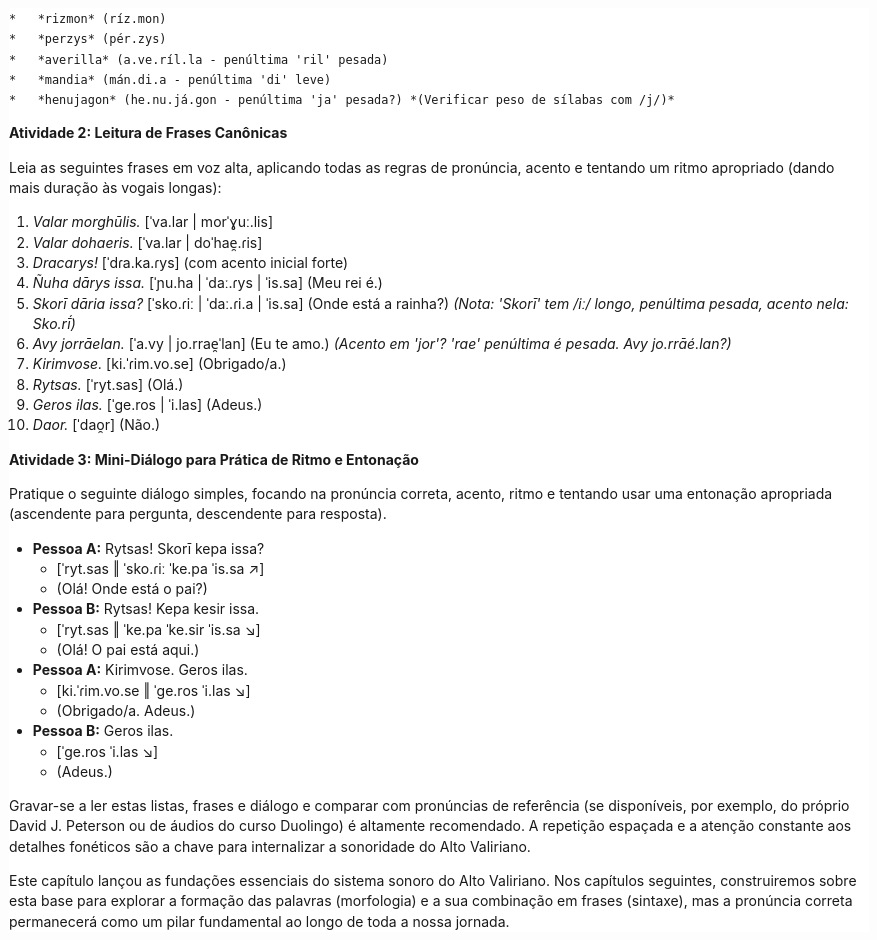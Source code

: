     *   *rizmon* (ríz.mon)
    *   *perzys* (pér.zys)
    *   *averilla* (a.ve.ríl.la - penúltima 'ril' pesada)
    *   *mandia* (mán.di.a - penúltima 'di' leve)
    *   *henujagon* (he.nu.já.gon - penúltima 'ja' pesada?) *(Verificar peso de sílabas com /j/)*

**Atividade 2: Leitura de Frases Canônicas**

Leia as seguintes frases em voz alta, aplicando todas as regras de pronúncia, acento e tentando um ritmo apropriado (dando mais duração às vogais longas):

1.  *Valar morghūlis.* [ˈva.lar | morˈɣuː.lis]
2.  *Valar dohaeris.* [ˈva.lar | doˈhae̯.ɾis]
3.  *Dracarys!* [ˈdɾa.ka.ɾys] (com acento inicial forte)
4.  *Ñuha dārys issa.* [ˈɲu.ha | ˈdaː.ɾys | ˈis.sa] (Meu rei é.)
5.  *Skorī dāria issa?* [ˈsko.ɾiː | ˈdaː.ɾi.a | ˈis.sa] (Onde está a rainha?) *(Nota: 'Skorī' tem /iː/ longo, penúltima pesada, acento nela: Sko.rī́)*
6.  *Avy jorrāelan.* [ˈa.vy | jo.rrae̯ˈlan] (Eu te amo.) *(Acento em 'jor'? 'rae' penúltima é pesada. Avy jo.rrāé.lan?)*
7.  *Kirimvose.* [ki.ˈɾim.vo.se] (Obrigado/a.)
8.  *Rytsas.* [ˈryt.sas] (Olá.)
9.  *Geros ilas.* [ˈɡe.ros | ˈi.las] (Adeus.)
10. *Daor.* [ˈdao̯r] (Não.)

**Atividade 3: Mini-Diálogo para Prática de Ritmo e Entonação**

Pratique o seguinte diálogo simples, focando na pronúncia correta, acento, ritmo e tentando usar uma entonação apropriada (ascendente para pergunta, descendente para resposta).

*   **Pessoa A:** Rytsas! Skorī kepa issa?
    *   [ˈryt.sas ‖ ˈsko.ɾiː ˈke.pa ˈis.sa ↗]
    *   (Olá! Onde está o pai?)
*   **Pessoa B:** Rytsas! Kepa kesir issa.
    *   [ˈryt.sas ‖ ˈke.pa ˈke.sir ˈis.sa ↘]
    *   (Olá! O pai está aqui.)
*   **Pessoa A:** Kirimvose. Geros ilas.
    *   [ki.ˈɾim.vo.se ‖ ˈɡe.ros ˈi.las ↘]
    *   (Obrigado/a. Adeus.)
*   **Pessoa B:** Geros ilas.
    *   [ˈɡe.ros ˈi.las ↘]
    *   (Adeus.)

Gravar-se a ler estas listas, frases e diálogo e comparar com pronúncias de referência (se disponíveis, por exemplo, do próprio David J. Peterson ou de áudios do curso Duolingo) é altamente recomendado. A repetição espaçada e a atenção constante aos detalhes fonéticos são a chave para internalizar a sonoridade do Alto Valiriano.

Este capítulo lançou as fundações essenciais do sistema sonoro do Alto Valiriano. Nos capítulos seguintes, construiremos sobre esta base para explorar a formação das palavras (morfologia) e a sua combinação em frases (sintaxe), mas a pronúncia correta permanecerá como um pilar fundamental ao longo de toda a nossa jornada.
